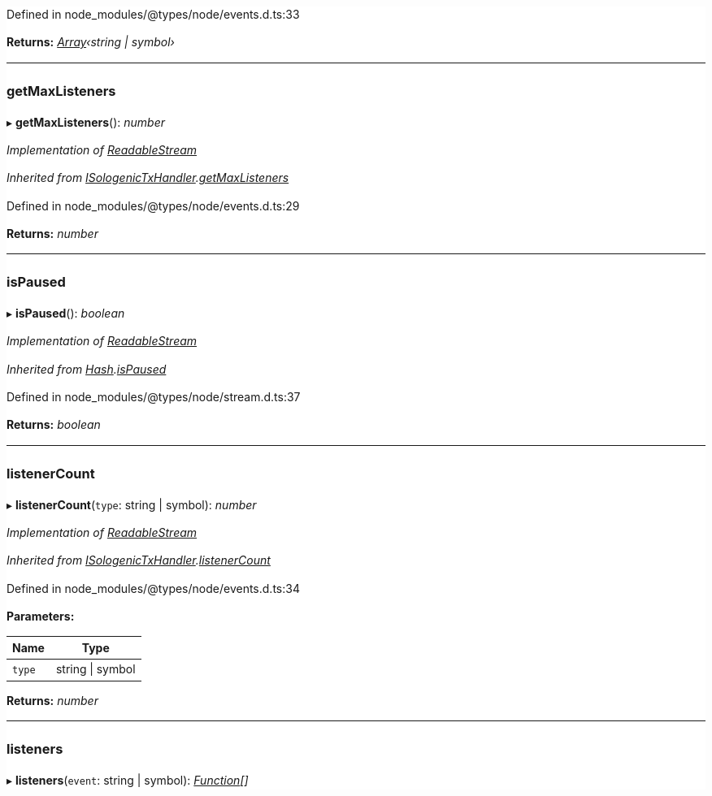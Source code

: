 Defined in node_modules/@types/node/events.d.ts:33

**Returns:** *[Array](../interfaces/regexpmatcharray.md#array)‹string | symbol›*

___

###  getMaxListeners

▸ **getMaxListeners**(): *number*

*Implementation of [ReadableStream](../interfaces/nodejs.readablestream.md)*

*Inherited from [ISologenicTxHandler](../interfaces/isologenictxhandler.md).[getMaxListeners](../interfaces/isologenictxhandler.md#getmaxlisteners)*

Defined in node_modules/@types/node/events.d.ts:29

**Returns:** *number*

___

###  isPaused

▸ **isPaused**(): *boolean*

*Implementation of [ReadableStream](../interfaces/nodejs.readablestream.md)*

*Inherited from [Hash](_crypto_.hash.md).[isPaused](_crypto_.hash.md#ispaused)*

Defined in node_modules/@types/node/stream.d.ts:37

**Returns:** *boolean*

___

###  listenerCount

▸ **listenerCount**(`type`: string | symbol): *number*

*Implementation of [ReadableStream](../interfaces/nodejs.readablestream.md)*

*Inherited from [ISologenicTxHandler](../interfaces/isologenictxhandler.md).[listenerCount](../interfaces/isologenictxhandler.md#static-listenercount)*

Defined in node_modules/@types/node/events.d.ts:34

**Parameters:**

Name | Type |
------ | ------ |
`type` | string &#124; symbol |

**Returns:** *number*

___

###  listeners

▸ **listeners**(`event`: string | symbol): *[Function](../interfaces/function.md)[]*
